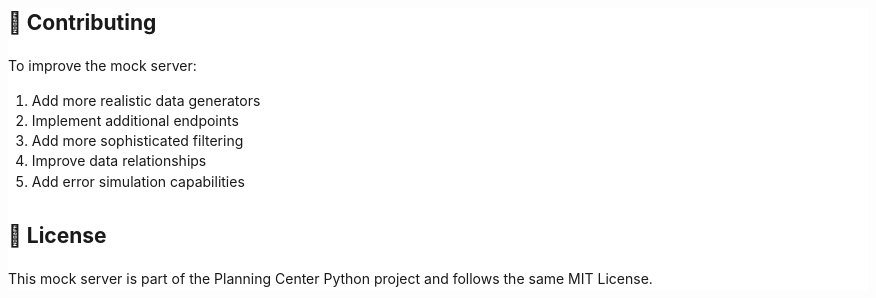 ## 🤝 Contributing

To improve the mock server:

1. Add more realistic data generators
2. Implement additional endpoints
3. Add more sophisticated filtering
4. Improve data relationships
5. Add error simulation capabilities

## 📄 License

This mock server is part of the Planning Center Python project and follows the same MIT License.
